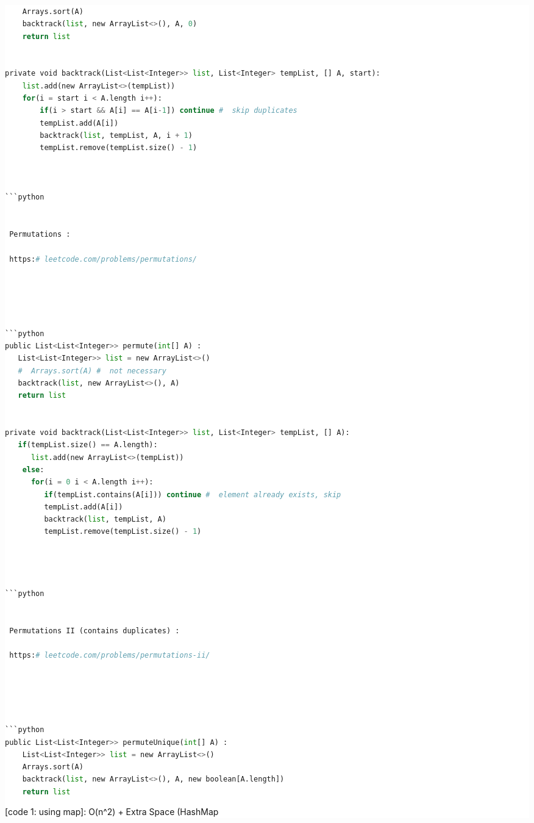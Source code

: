 ```python
    Arrays.sort(A)
    backtrack(list, new ArrayList<>(), A, 0)
    return list


private void backtrack(List<List<Integer>> list, List<Integer> tempList, [] A, start):
    list.add(new ArrayList<>(tempList))
    for(i = start i < A.length i++):
        if(i > start && A[i] == A[i-1]) continue #  skip duplicates
        tempList.add(A[i])
        backtrack(list, tempList, A, i + 1)
        tempList.remove(tempList.size() - 1)
    


```python


 Permutations :
 
 https:# leetcode.com/problems/permutations/
 




```python
public List<List<Integer>> permute(int[] A) :
   List<List<Integer>> list = new ArrayList<>()
   #  Arrays.sort(A) #  not necessary
   backtrack(list, new ArrayList<>(), A)
   return list


private void backtrack(List<List<Integer>> list, List<Integer> tempList, [] A):
   if(tempList.size() == A.length):
      list.add(new ArrayList<>(tempList))
    else:
      for(i = 0 i < A.length i++): 
         if(tempList.contains(A[i])) continue #  element already exists, skip
         tempList.add(A[i])
         backtrack(list, tempList, A)
         tempList.remove(tempList.size() - 1)
      
   


```python


 Permutations II (contains duplicates) :
 
 https:# leetcode.com/problems/permutations-ii/
 




```python
public List<List<Integer>> permuteUnique(int[] A) :
    List<List<Integer>> list = new ArrayList<>()
    Arrays.sort(A)
    backtrack(list, new ArrayList<>(), A, new boolean[A.length])
    return list
```

 [code 1: using map]: O(n^2) + Extra Space (HashMap